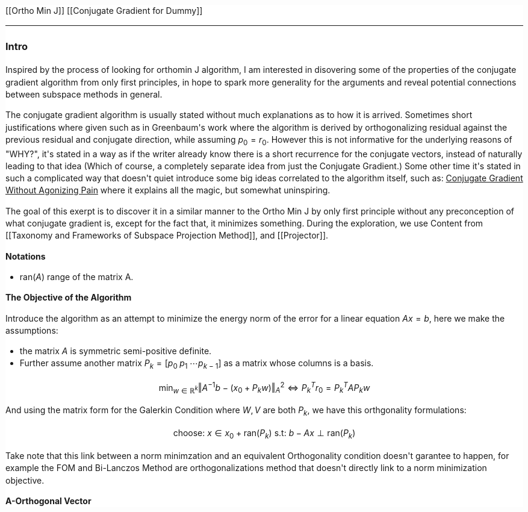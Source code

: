 [[Ortho Min J]]
[[Conjugate Gradient for Dummy]]

---
### **Intro**

Inspired by the process of looking for orthomin J algorithm, I am interested in disovering some of the properties of the conjugate gradient algorithm from only first principles, in hope to spark more generality for the arguments and reveal potential connections between subspace methods in general.

The conjugate gradient algorithm is usually stated without much explanations as to how it is arrived. Sometimes short justifications where given such as in Greenbaum's work where the algorithm is derived by orthogonalizing residual against the previous residual and conjugate direction, while assuming $p_0 = r_0$. However this is not informative for the underlying reasons of "WHY?", it's stated in a way as if the writer already know there is a short recurrence for the conjugate vectors, instead of naturally leading to that idea (Which of course, a completely separate idea from just the Conjugate Gradient.) Some other time it's stated in such a complicated way that doesn't quiet introduce some big ideas correlated to the algorithm itself, such as: [Conjugate Gradient Without Agonizing Pain](https://sites.math.washington.edu/~morrow/498_13/conjgrad.pdf) where it explains all the magic, but somewhat uninspiring.

The goal of this exerpt is to discover it in a similar manner to the Ortho Min J by only first principle without any preconception of what conjugate gradient is, except for the fact that, it minimizes something. During the exploration, we use Content from [[Taxonomy and Frameworks of Subspace Projection Method]], and [[Projector]]. 

**Notations**

* $\text{ran}(A)$ range of the matrix A. 

**The Objective of the Algorithm**

Introduce the algorithm as an attempt to minimize the energy norm of the error for a linear equation $Ax = b$, here we make the assumptions: 
* the matrix $A$ is symmetric semi-positive definite.  
* Further assume another matrix $P_k = [p_0 \;p_1\;\cdots p_{k-1}]$ as a matrix whose columns is a basis.

$$
\min_{w \in \mathbb{R}^k}\Vert 
    A^{-1}b - (x_0 + P_kw)
\Vert_A^2 \iff P^T_kr_0 = P_k^TAP_kw
$$

And using the matrix form for the Galerkin Condition where $W, V$ are both $P_k$, we have this orthgonality formulations: 

$$
\text{choose: }x \in x_0 + \text{ran}(P_k) \text{ s.t: } b - Ax \perp \text{ran}(P_k)
$$

Take note that this link between a norm minimzation and an equivalent Orthogonality condition doesn't garantee to happen, for example the FOM and Bi-Lanczos Method are orthogonalizations method that doesn't directly link to a norm minimization objective. 

**A-Orthogonal Vector**
